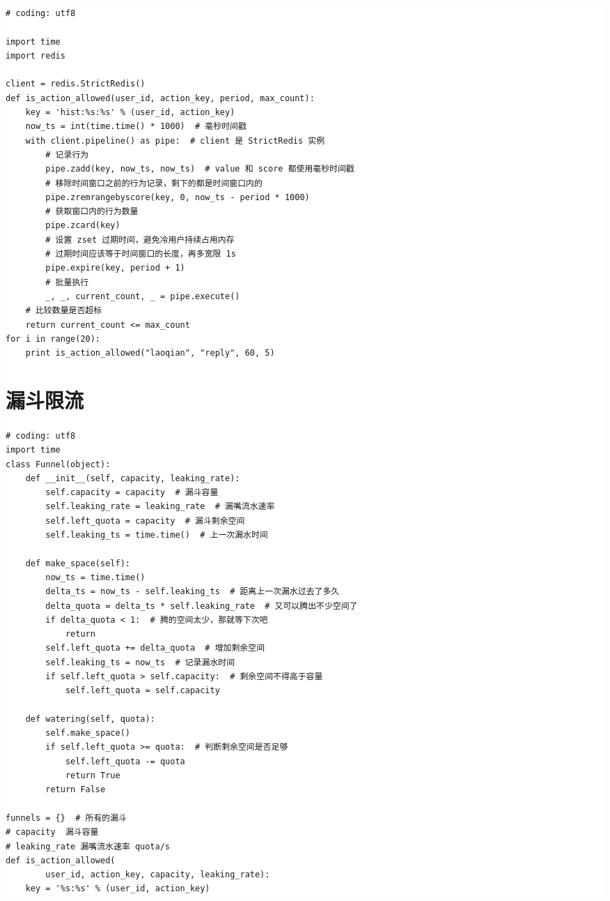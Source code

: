 ```
# coding: utf8

import time
import redis

client = redis.StrictRedis()
def is_action_allowed(user_id, action_key, period, max_count):
    key = 'hist:%s:%s' % (user_id, action_key)
    now_ts = int(time.time() * 1000)  # 毫秒时间戳
    with client.pipeline() as pipe:  # client 是 StrictRedis 实例
        # 记录行为
        pipe.zadd(key, now_ts, now_ts)  # value 和 score 都使用毫秒时间戳
        # 移除时间窗口之前的行为记录，剩下的都是时间窗口内的
        pipe.zremrangebyscore(key, 0, now_ts - period * 1000)
        # 获取窗口内的行为数量
        pipe.zcard(key)
        # 设置 zset 过期时间，避免冷用户持续占用内存
        # 过期时间应该等于时间窗口的长度，再多宽限 1s
        pipe.expire(key, period + 1)
        # 批量执行
        _, _, current_count, _ = pipe.execute()
    # 比较数量是否超标
    return current_count <= max_count
for i in range(20):
    print is_action_allowed("laoqian", "reply", 60, 5)
```
# 漏斗限流

```
# coding: utf8
import time
class Funnel(object):
    def __init__(self, capacity, leaking_rate):
        self.capacity = capacity  # 漏斗容量
        self.leaking_rate = leaking_rate  # 漏嘴流水速率
        self.left_quota = capacity  # 漏斗剩余空间
        self.leaking_ts = time.time()  # 上一次漏水时间

    def make_space(self):
        now_ts = time.time()
        delta_ts = now_ts - self.leaking_ts  # 距离上一次漏水过去了多久
        delta_quota = delta_ts * self.leaking_rate  # 又可以腾出不少空间了
        if delta_quota < 1:  # 腾的空间太少，那就等下次吧
            return
        self.left_quota += delta_quota  # 增加剩余空间
        self.leaking_ts = now_ts  # 记录漏水时间
        if self.left_quota > self.capacity:  # 剩余空间不得高于容量
            self.left_quota = self.capacity

    def watering(self, quota):
        self.make_space()
        if self.left_quota >= quota:  # 判断剩余空间是否足够
            self.left_quota -= quota
            return True
        return False

funnels = {}  # 所有的漏斗
# capacity  漏斗容量
# leaking_rate 漏嘴流水速率 quota/s
def is_action_allowed(
        user_id, action_key, capacity, leaking_rate):
    key = '%s:%s' % (user_id, action_key)
```